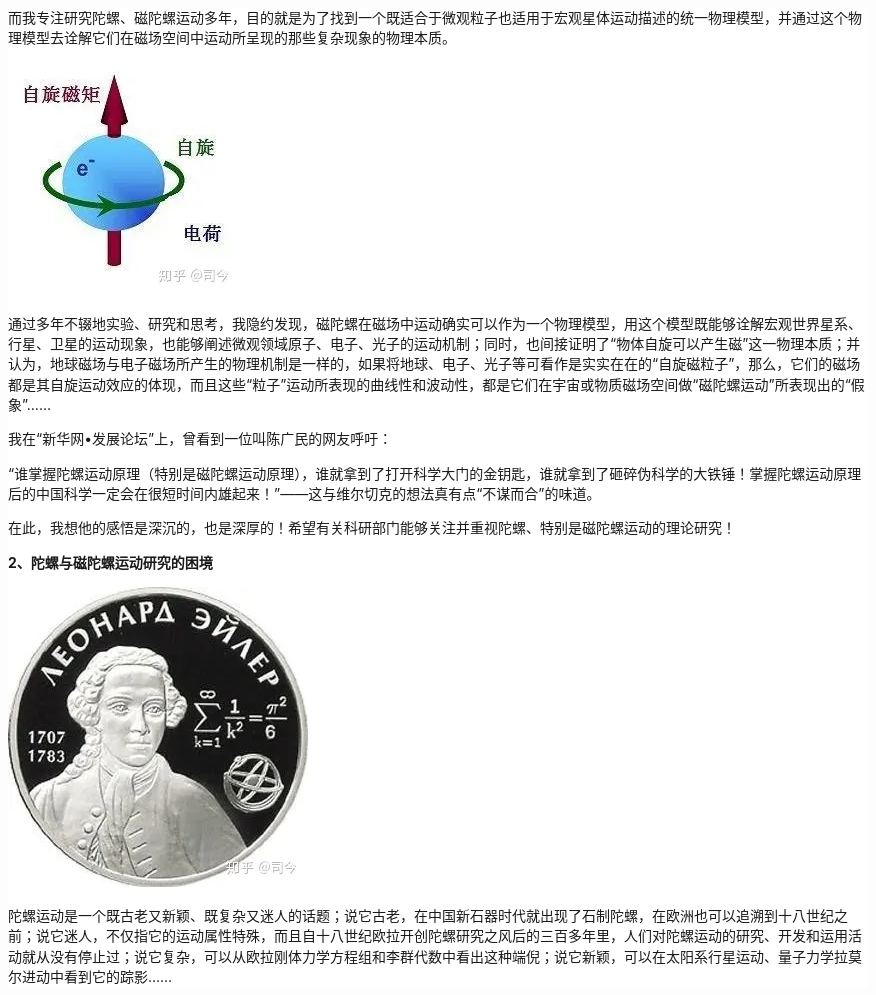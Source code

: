   

而我专注研究陀螺、磁陀螺运动多年，目的就是为了找到一个既适合于微观粒子也适用于宏观星体运动描述的统一物理模型，并通过这个物理模型去诠解它们在磁场空间中运动所呈现的那些复杂现象的物理本质。

  

![](assets/1715525460-e1ebbc6624c3736b3c4be390c75f8a70.webp)

  

通过多年不辍地实验、研究和思考，我隐约发现，磁陀螺在磁场中运动确实可以作为一个物理模型，用这个模型既能够诠解宏观世界星系、行星、卫星的运动现象，也能够阐述微观领域原子、电子、光子的运动机制；同时，也间接证明了“物体自旋可以产生磁”这一物理本质；并认为，地球磁场与电子磁场所产生的物理机制是一样的，如果将地球、电子、光子等可看作是实实在在的“自旋磁粒子”，那么，它们的磁场都是其自旋运动效应的体现，而且这些“粒子”运动所表现的曲线性和波动性，都是它们在宇宙或物质磁场空间做“磁陀螺运动”所表现出的“假象”……


我在“新华网•发展论坛”上，曾看到一位叫陈广民的网友呼吁：

“谁掌握陀螺运动原理（特别是磁陀螺运动原理），谁就拿到了打开科学大门的金钥匙，谁就拿到了砸碎伪科学的大铁锤！掌握陀螺运动原理后的中国科学一定会在很短时间内雄起来！”——这与维尔切克的想法真有点“不谋而合”的味道。

在此，我想他的感悟是深沉的，也是深厚的！希望有关科研部门能够关注并重视陀螺、特别是磁陀螺运动的理论研究！

**2、陀螺与磁陀螺运动研究的困境**

  

![](assets/1715525460-33b753ab691d5f6f11e9bcd3061e7b7d.webp)

  

陀螺运动是一个既古老又新颖、既复杂又迷人的话题；说它古老，在中国新石器时代就出现了石制陀螺，在欧洲也可以追溯到十八世纪之前；说它迷人，不仅指它的运动属性特殊，而且自十八世纪欧拉开创陀螺研究之风后的三百多年里，人们对陀螺运动的研究、开发和运用活动就从没有停止过；说它复杂，可以从欧拉刚体力学方程组和李群代数中看出这种端倪；说它新颖，可以在太阳系行星运动、量子力学拉莫尔进动中看到它的踪影……
